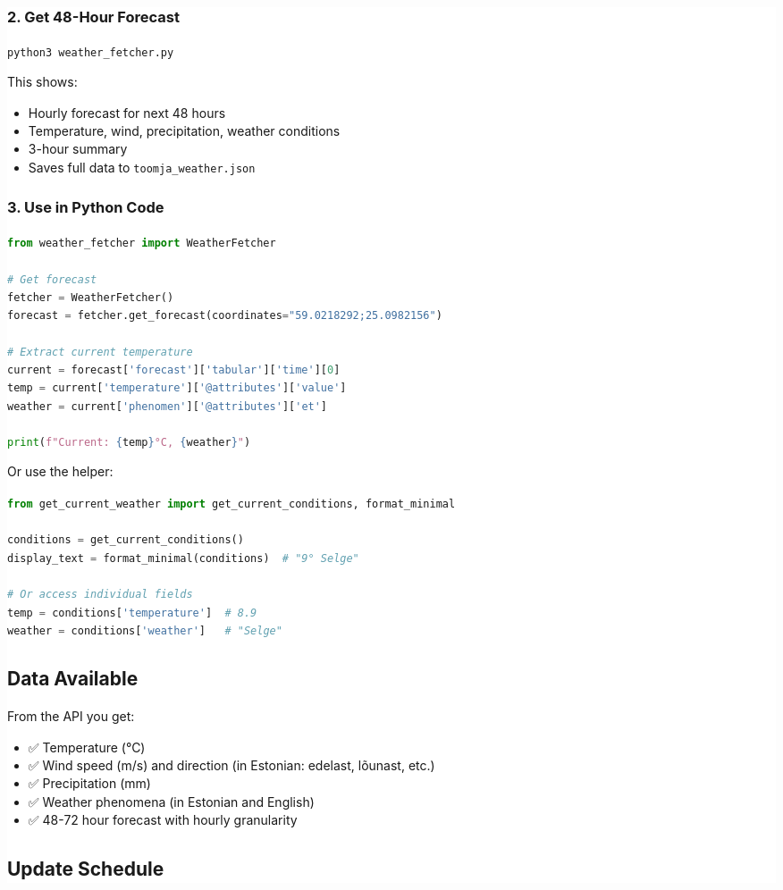 ### 2. Get 48-Hour Forecast

```bash
python3 weather_fetcher.py
```

This shows:
- Hourly forecast for next 48 hours
- Temperature, wind, precipitation, weather conditions
- 3-hour summary
- Saves full data to `toomja_weather.json`

### 3. Use in Python Code

```python
from weather_fetcher import WeatherFetcher

# Get forecast
fetcher = WeatherFetcher()
forecast = fetcher.get_forecast(coordinates="59.0218292;25.0982156")

# Extract current temperature
current = forecast['forecast']['tabular']['time'][0]
temp = current['temperature']['@attributes']['value']
weather = current['phenomen']['@attributes']['et']

print(f"Current: {temp}°C, {weather}")
```

Or use the helper:

```python
from get_current_weather import get_current_conditions, format_minimal

conditions = get_current_conditions()
display_text = format_minimal(conditions)  # "9° Selge"

# Or access individual fields
temp = conditions['temperature']  # 8.9
weather = conditions['weather']   # "Selge"
```

## Data Available

From the API you get:
- ✅ Temperature (°C)
- ✅ Wind speed (m/s) and direction (in Estonian: edelast, lõunast, etc.)
- ✅ Precipitation (mm)
- ✅ Weather phenomena (in Estonian and English)
- ✅ 48-72 hour forecast with hourly granularity

## Update Schedule
